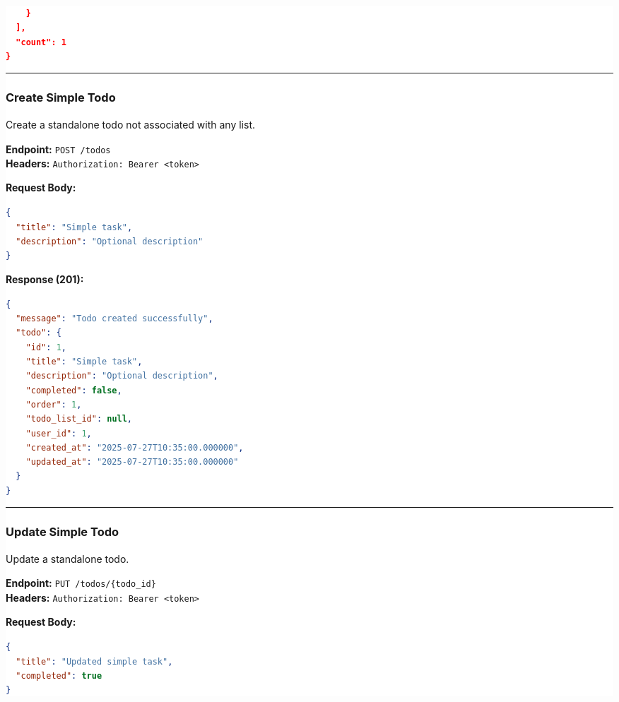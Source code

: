 ```json
    }
  ],
  "count": 1
}
```

---

### Create Simple Todo

Create a standalone todo not associated with any list.

**Endpoint:** `POST /todos`  
**Headers:** `Authorization: Bearer <token>`

**Request Body:**
```json
{
  "title": "Simple task",
  "description": "Optional description"
}
```

**Response (201):**
```json
{
  "message": "Todo created successfully",
  "todo": {
    "id": 1,
    "title": "Simple task",
    "description": "Optional description",
    "completed": false,
    "order": 1,
    "todo_list_id": null,
    "user_id": 1,
    "created_at": "2025-07-27T10:35:00.000000",
    "updated_at": "2025-07-27T10:35:00.000000"
  }
}
```

---

### Update Simple Todo

Update a standalone todo.

**Endpoint:** `PUT /todos/{todo_id}`  
**Headers:** `Authorization: Bearer <token>`

**Request Body:**
```json
{
  "title": "Updated simple task",
  "completed": true
}
```
